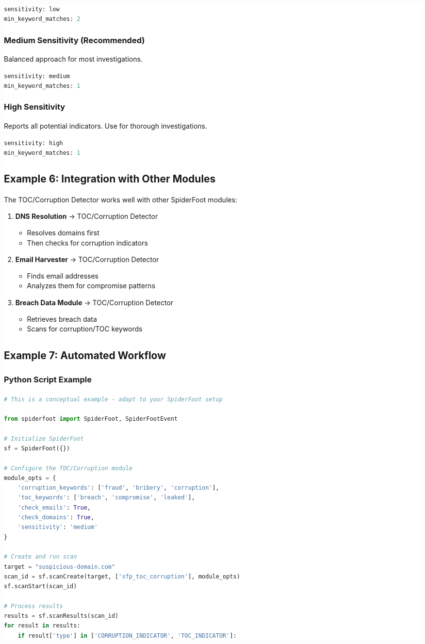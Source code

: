 ```python
sensitivity: low
min_keyword_matches: 2
```

### Medium Sensitivity (Recommended)
Balanced approach for most investigations.

```python
sensitivity: medium
min_keyword_matches: 1
```

### High Sensitivity
Reports all potential indicators. Use for thorough investigations.

```python
sensitivity: high
min_keyword_matches: 1
```

## Example 6: Integration with Other Modules

The TOC/Corruption Detector works well with other SpiderFoot modules:

1. **DNS Resolution** → TOC/Corruption Detector
   - Resolves domains first
   - Then checks for corruption indicators

2. **Email Harvester** → TOC/Corruption Detector
   - Finds email addresses
   - Analyzes them for compromise patterns

3. **Breach Data Module** → TOC/Corruption Detector
   - Retrieves breach data
   - Scans for corruption/TOC keywords

## Example 7: Automated Workflow

### Python Script Example
```python
# This is a conceptual example - adapt to your SpiderFoot setup

from spiderfoot import SpiderFoot, SpiderFootEvent

# Initialize SpiderFoot
sf = SpiderFoot({})

# Configure the TOC/Corruption module
module_opts = {
    'corruption_keywords': ['fraud', 'bribery', 'corruption'],
    'toc_keywords': ['breach', 'compromise', 'leaked'],
    'check_emails': True,
    'check_domains': True,
    'sensitivity': 'medium'
}

# Create and run scan
target = "suspicious-domain.com"
scan_id = sf.scanCreate(target, ['sfp_toc_corruption'], module_opts)
sf.scanStart(scan_id)

# Process results
results = sf.scanResults(scan_id)
for result in results:
    if result['type'] in ['CORRUPTION_INDICATOR', 'TOC_INDICATOR']:
```
